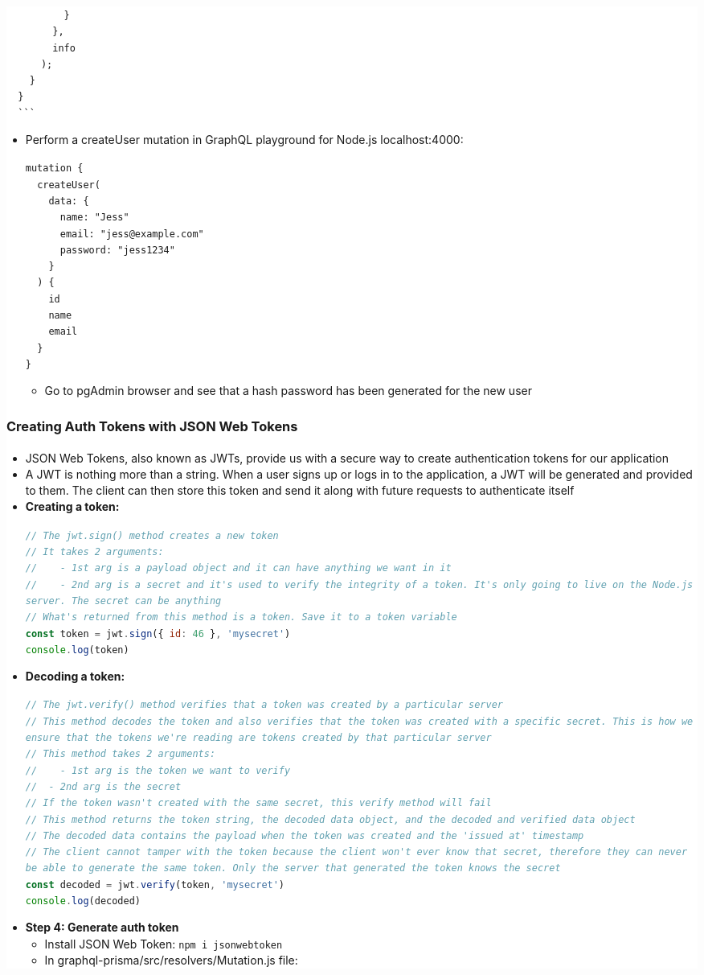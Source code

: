               }
            },
            info
          );
        }
      }
      ```
- Perform a createUser mutation in GraphQL playground for Node.js localhost:4000:
  ```
  mutation {
    createUser(
      data: {
        name: "Jess"
        email: "jess@example.com"
        password: "jess1234"
      }
    ) {
      id
      name
      email
    }
  }
  ```
  - Go to pgAdmin browser and see that a hash password has been generated for the new user

### Creating Auth Tokens with JSON Web Tokens
- JSON Web Tokens, also known as JWTs, provide us with a secure way to create authentication tokens for our application
- A JWT is nothing more than a string. When a user signs up or logs in to the application, a JWT will be generated and provided to them. The client can then store this token and send it along with future requests to authenticate itself
- **Creating a token:**
  ```js
  // The jwt.sign() method creates a new token
  // It takes 2 arguments:
  // 	- 1st arg is a payload object and it can have anything we want in it
  // 	- 2nd arg is a secret and it's used to verify the integrity of a token. It's only going to live on the Node.js server. The secret can be anything
  // What's returned from this method is a token. Save it to a token variable
  const token = jwt.sign({ id: 46 }, 'mysecret')
  console.log(token)
  ```
- **Decoding a token:**
  ```js
  // The jwt.verify() method verifies that a token was created by a particular server
  // This method decodes the token and also verifies that the token was created with a specific secret. This is how we ensure that the tokens we're reading are tokens created by that particular server
  // This method takes 2 arguments:
  //	- 1st arg is the token we want to verify
  //  - 2nd arg is the secret
  // If the token wasn't created with the same secret, this verify method will fail
  // This method returns the token string, the decoded data object, and the decoded and verified data object
  // The decoded data contains the payload when the token was created and the 'issued at' timestamp
  // The client cannot tamper with the token because the client won't ever know that secret, therefore they can never be able to generate the same token. Only the server that generated the token knows the secret
  const decoded = jwt.verify(token, 'mysecret')
  console.log(decoded)
  ```
- **Step 4: Generate auth token**
  - Install JSON Web Token: `npm i jsonwebtoken`
  - In graphql-prisma/src/resolvers/Mutation.js file: